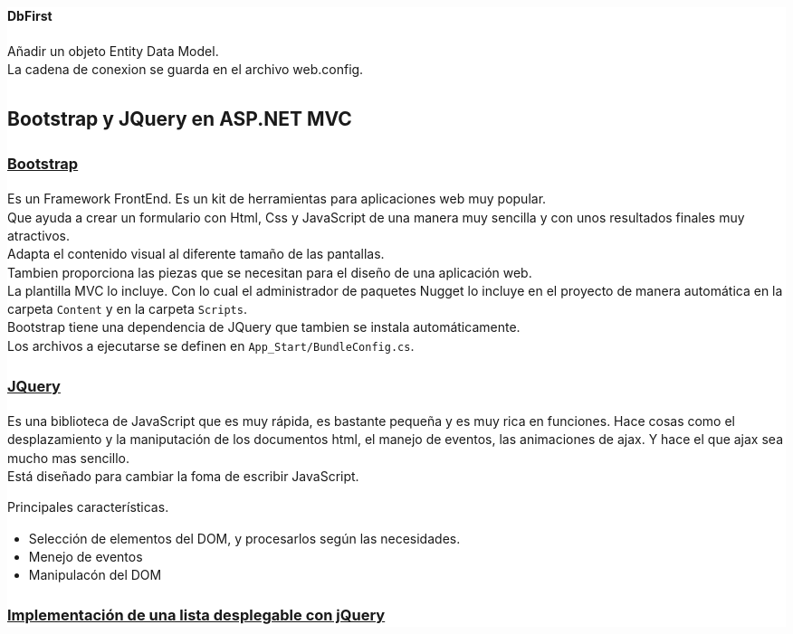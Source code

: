 #### DbFirst

Añadir un objeto Entity Data Model.  
La cadena de conexion se guarda en el archivo web.config.

## Bootstrap y JQuery en ASP.NET MVC

### [Bootstrap](https://www.udemy.com/course/curso-completo-de-desarrollo-asp-net-mvc-5/learn/lecture/7533598#learning-tools)

Es un Framework FrontEnd. Es un kit de herramientas para aplicaciones web muy popular.  
Que ayuda a crear un formulario con Html, Css y JavaScript de una manera muy sencilla y con unos resultados finales muy atractivos.  
Adapta el contenido visual al diferente tamaño de las pantallas.  
Tambien proporciona las piezas que se necesitan para el diseño de una aplicación web.  
La plantilla MVC lo incluye. Con lo cual el administrador de paquetes Nugget lo incluye en el proyecto de manera automática en la carpeta `Content` y en la carpeta `Scripts`.  
Bootstrap tiene una dependencia de JQuery que tambien se instala automáticamente.  
Los archivos a ejecutarse se definen en `App_Start/BundleConfig.cs`.  

### [JQuery](https://www.udemy.com/course/curso-completo-de-desarrollo-asp-net-mvc-5/learn/lecture/7533618#learning-tools)

Es una biblioteca de JavaScript que es muy rápida, es bastante pequeña y es muy rica en funciones.  Hace cosas como el desplazamiento y la maniputación de los documentos html, el manejo de eventos, las animaciones de ajax. Y hace el que ajax sea mucho mas sencillo.  
Está diseñado para cambiar la foma de escribir JavaScript.  

Principales características.

- Selección de elementos del DOM, y procesarlos según las necesidades.
- Menejo de eventos
- Manipulacón del DOM

### [Implementación de una lista desplegable con jQuery](https://www.udemy.com/course/curso-completo-de-desarrollo-asp-net-mvc-5/learn/lecture/7533622#learning-tools)

